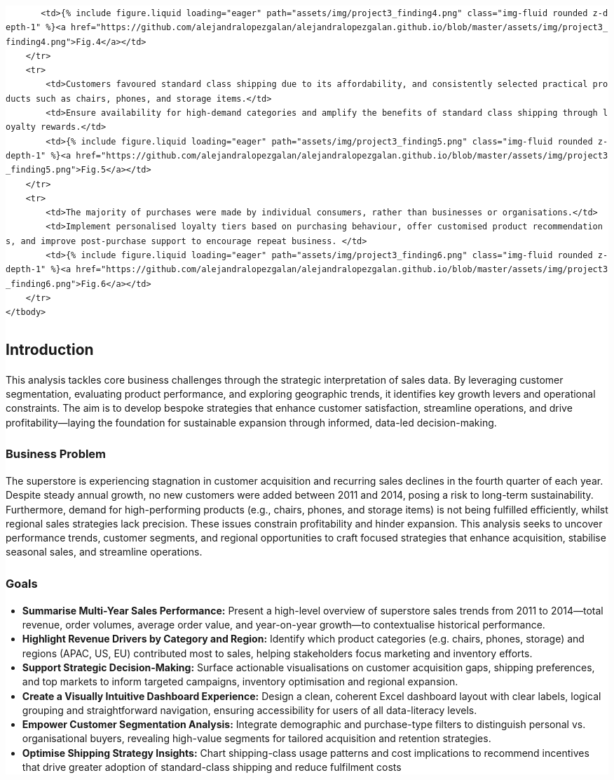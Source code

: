            <td>{% include figure.liquid loading="eager" path="assets/img/project3_finding4.png" class="img-fluid rounded z-depth-1" %}<a href="https://github.com/alejandralopezgalan/alejandralopezgalan.github.io/blob/master/assets/img/project3_finding4.png">Fig.4</a></td>
        </tr>
        <tr>
            <td>Customers favoured standard class shipping due to its affordability, and consistently selected practical products such as chairs, phones, and storage items.</td>
            <td>Ensure availability for high-demand categories and amplify the benefits of standard class shipping through loyalty rewards.</td>
            <td>{% include figure.liquid loading="eager" path="assets/img/project3_finding5.png" class="img-fluid rounded z-depth-1" %}<a href="https://github.com/alejandralopezgalan/alejandralopezgalan.github.io/blob/master/assets/img/project3_finding5.png">Fig.5</a></td>
        </tr>
        <tr> 
            <td>The majority of purchases were made by individual consumers, rather than businesses or organisations.</td>
            <td>Implement personalised loyalty tiers based on purchasing behaviour, offer customised product recommendations, and improve post-purchase support to encourage repeat business. </td>
            <td>{% include figure.liquid loading="eager" path="assets/img/project3_finding6.png" class="img-fluid rounded z-depth-1" %}<a href="https://github.com/alejandralopezgalan/alejandralopezgalan.github.io/blob/master/assets/img/project3_finding6.png">Fig.6</a></td>
        </tr>
    </tbody>
</table>

## Introduction
This analysis tackles core business challenges through the strategic interpretation of sales data. By leveraging customer segmentation, evaluating product performance, and exploring geographic trends, it identifies key growth levers and operational constraints. The aim is to develop bespoke strategies that enhance customer satisfaction, streamline operations, and drive profitability—laying the foundation for sustainable expansion through informed, data-led decision-making.

### Business Problem
The superstore is experiencing stagnation in customer acquisition and recurring sales declines in the fourth quarter of each year. Despite steady annual growth, no new customers were added between 2011 and 2014, posing a risk to long-term sustainability. Furthermore, demand for high-performing products (e.g., chairs, phones, and storage items) is not being fulfilled efficiently, whilst regional sales strategies lack precision. These issues constrain profitability and hinder expansion. This analysis seeks to uncover performance trends, customer segments, and regional opportunities to craft focused strategies that enhance acquisition, stabilise seasonal sales, and streamline operations.

### Goals
- **Summarise Multi-Year Sales Performance:** Present a high-level overview of superstore sales trends from 2011 to 2014—total revenue, order volumes, average order value, and year-on-year growth—to contextualise historical performance.
- **Highlight Revenue Drivers by Category and Region:** Identify which product categories (e.g. chairs, phones, storage) and regions (APAC, US, EU) contributed most to sales, helping stakeholders focus marketing and inventory efforts.
- **Support Strategic Decision-Making:** Surface actionable visualisations on customer acquisition gaps, shipping preferences, and top markets to inform targeted campaigns, inventory optimisation and regional expansion.
- **Create a Visually Intuitive Dashboard Experience:** Design a clean, coherent Excel dashboard layout with clear labels, logical grouping and straightforward navigation, ensuring accessibility for users of all data-literacy levels.
- **Empower Customer Segmentation Analysis:** Integrate demographic and purchase-type filters to distinguish personal vs. organisational buyers, revealing high-value segments for tailored acquisition and retention strategies.
- **Optimise Shipping Strategy Insights:** Chart shipping-class usage patterns and cost implications to recommend incentives that drive greater adoption of standard-class shipping and reduce fulfilment costs
